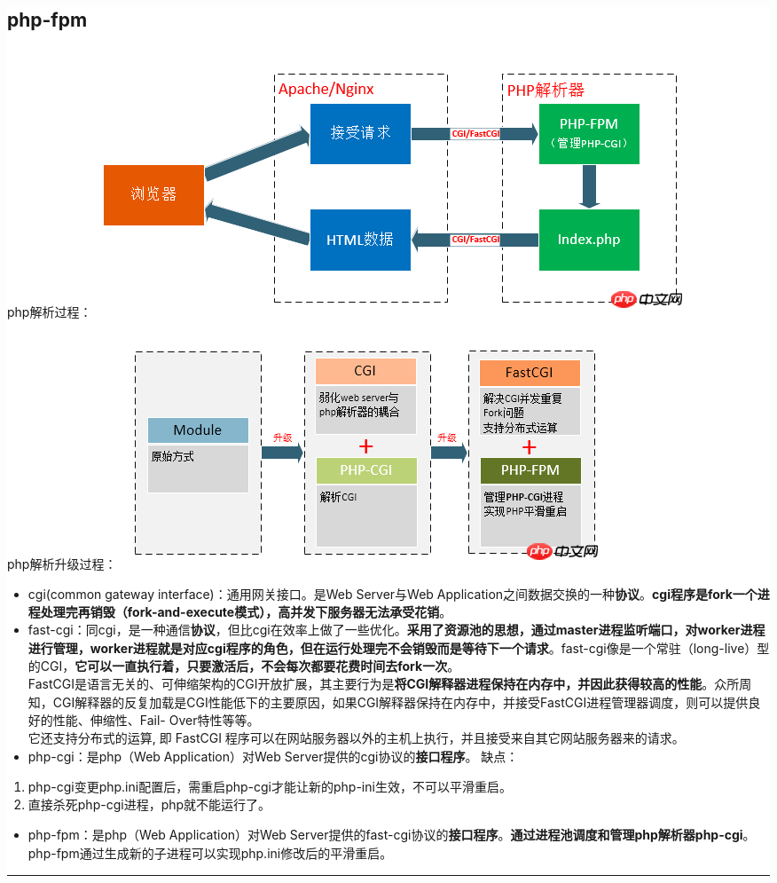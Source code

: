 ## **php-fpm**
php解析过程：
![](../pictures/php/php_parsing_process.png)

php解析升级过程：
![](../pictures/php/php-fpm.png)
* cgi(common gateway interface)：通用网关接口。是Web Server与Web Application之间数据交换的一种**协议**。**cgi程序是fork一个进程处理完再销毁（fork-and-execute模式），高并发下服务器无法承受花销**。
* fast-cgi：同cgi，是一种通信**协议**，但比cgi在效率上做了一些优化。**采用了资源池的思想，通过master进程监听端口，对worker进程进行管理，worker进程就是对应cgi程序的角色，但在运行处理完不会销毁而是等待下一个请求**。fast-cgi像是一个常驻（long-live）型的CGI，**它可以一直执行着，只要激活后，不会每次都要花费时间去fork一次**。<br>
FastCGI是语言无关的、可伸缩架构的CGI开放扩展，其主要行为是**将CGI解释器进程保持在内存中，并因此获得较高的性能**。众所周知，CGI解释器的反复加载是CGI性能低下的主要原因，如果CGI解释器保持在内存中，并接受FastCGI进程管理器调度，则可以提供良好的性能、伸缩性、Fail- Over特性等等。<br>
它还支持分布式的运算, 即 FastCGI 程序可以在网站服务器以外的主机上执行，并且接受来自其它网站服务器来的请求。
* php-cgi：是php（Web Application）对Web Server提供的cgi协议的**接口程序**。
缺点：
1. php-cgi变更php.ini配置后，需重启php-cgi才能让新的php-ini生效，不可以平滑重启。
2. 直接杀死php-cgi进程，php就不能运行了。
* php-fpm：是php（Web Application）对Web Server提供的fast-cgi协议的**接口程序**。**通过进程池调度和管理php解析器php-cgi**。<br>
php-fpm通过生成新的子进程可以实现php.ini修改后的平滑重启。

---